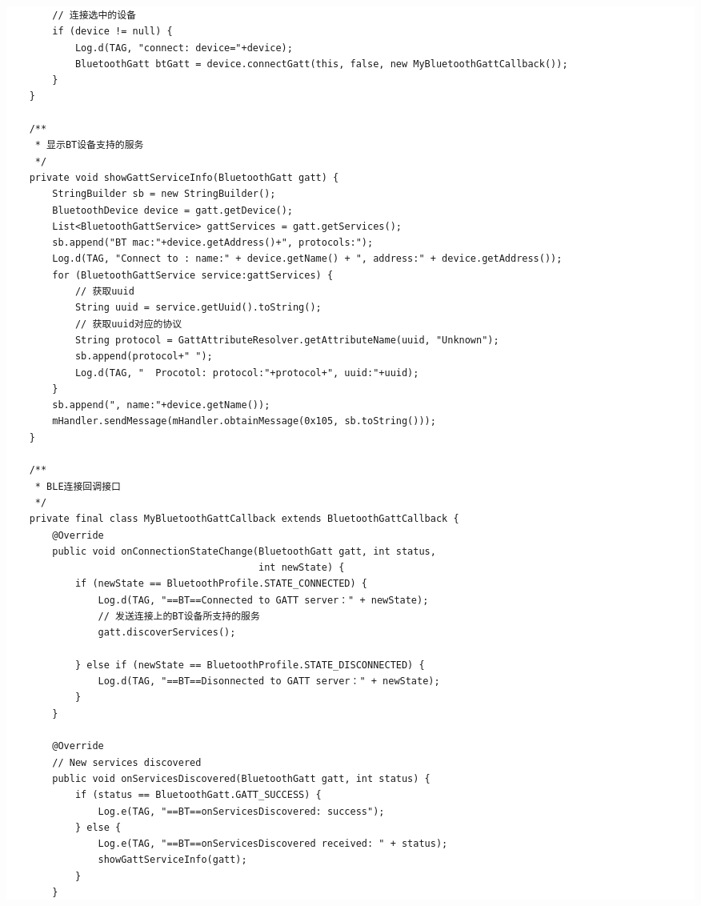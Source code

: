             // 连接选中的设备
            if (device != null) {
                Log.d(TAG, "connect: device="+device);
                BluetoothGatt btGatt = device.connectGatt(this, false, new MyBluetoothGattCallback());
            }
        }

        /**
         * 显示BT设备支持的服务
         */
        private void showGattServiceInfo(BluetoothGatt gatt) {
            StringBuilder sb = new StringBuilder();
            BluetoothDevice device = gatt.getDevice();
            List<BluetoothGattService> gattServices = gatt.getServices();
            sb.append("BT mac:"+device.getAddress()+", protocols:");
            Log.d(TAG, "Connect to : name:" + device.getName() + ", address:" + device.getAddress());
            for (BluetoothGattService service:gattServices) {
                // 获取uuid
                String uuid = service.getUuid().toString();
                // 获取uuid对应的协议
                String protocol = GattAttributeResolver.getAttributeName(uuid, "Unknown");
                sb.append(protocol+" ");
                Log.d(TAG, "  Procotol: protocol:"+protocol+", uuid:"+uuid);
            }
            sb.append(", name:"+device.getName());
            mHandler.sendMessage(mHandler.obtainMessage(0x105, sb.toString()));
        }

        /**
         * BLE连接回调接口
         */
        private final class MyBluetoothGattCallback extends BluetoothGattCallback {
            @Override
            public void onConnectionStateChange(BluetoothGatt gatt, int status,
                                                int newState) {
                if (newState == BluetoothProfile.STATE_CONNECTED) {
                    Log.d(TAG, "==BT==Connected to GATT server：" + newState);
                    // 发送连接上的BT设备所支持的服务
                    gatt.discoverServices();

                } else if (newState == BluetoothProfile.STATE_DISCONNECTED) {
                    Log.d(TAG, "==BT==Disonnected to GATT server：" + newState);
                }
            }

            @Override
            // New services discovered
            public void onServicesDiscovered(BluetoothGatt gatt, int status) {
                if (status == BluetoothGatt.GATT_SUCCESS) {
                    Log.e(TAG, "==BT==onServicesDiscovered: success");
                } else {
                    Log.e(TAG, "==BT==onServicesDiscovered received: " + status);
                    showGattServiceInfo(gatt);
                }
            }

